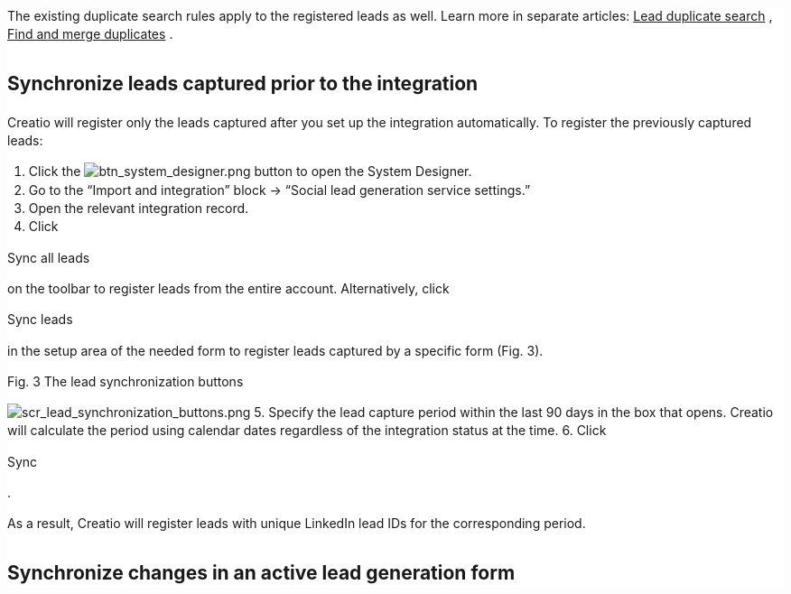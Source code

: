  The existing duplicate search rules apply to the registered leads as well. Learn more in separate articles:
 [Lead duplicate search](https://academy.creatio.com/documents?id=1865) 
 ,
 [Find and merge duplicates](https://academy.creatio.com/documents?id=1591) 
 .
 



 Synchronize leads captured prior to the integration
-----------------------------------------------------



 Creatio will register only the leads captured after you set up the integration automatically. To register the previously captured leads:
 


1. Click the
 ![btn_system_designer.png](/docs/sites/en/files/images/Marketing_Tools/linkedin_lead_import/btn_system_designer.png)
 button to open the System Designer.
2. Go to the “Import and integration” block → “Social lead generation service settings.”
3. Open the relevant integration record.
4. Click
 
 Sync all leads
 
 on the toolbar to register leads from the entire account. Alternatively, click
 
 Sync leads
 
 in the setup area of the needed form to register leads captured by a specific form (Fig. 3).
 




 Fig. 3 The lead synchronization buttons
 

![scr_lead_synchronization_buttons.png](/docs/sites/en/files/images/Marketing_Tools/linkedin_lead_import/scr_lead_synchronization_buttons.png)
5. Specify the lead capture period within the last 90 days in the box that opens. Creatio will calculate the period using calendar dates regardless of the integration status at the time.
6. Click
 
 Sync
 
 .



 As a result, Creatio will register leads with unique LinkedIn lead IDs for the corresponding period.
 



 Synchronize changes in an active lead generation form
-------------------------------------------------------


